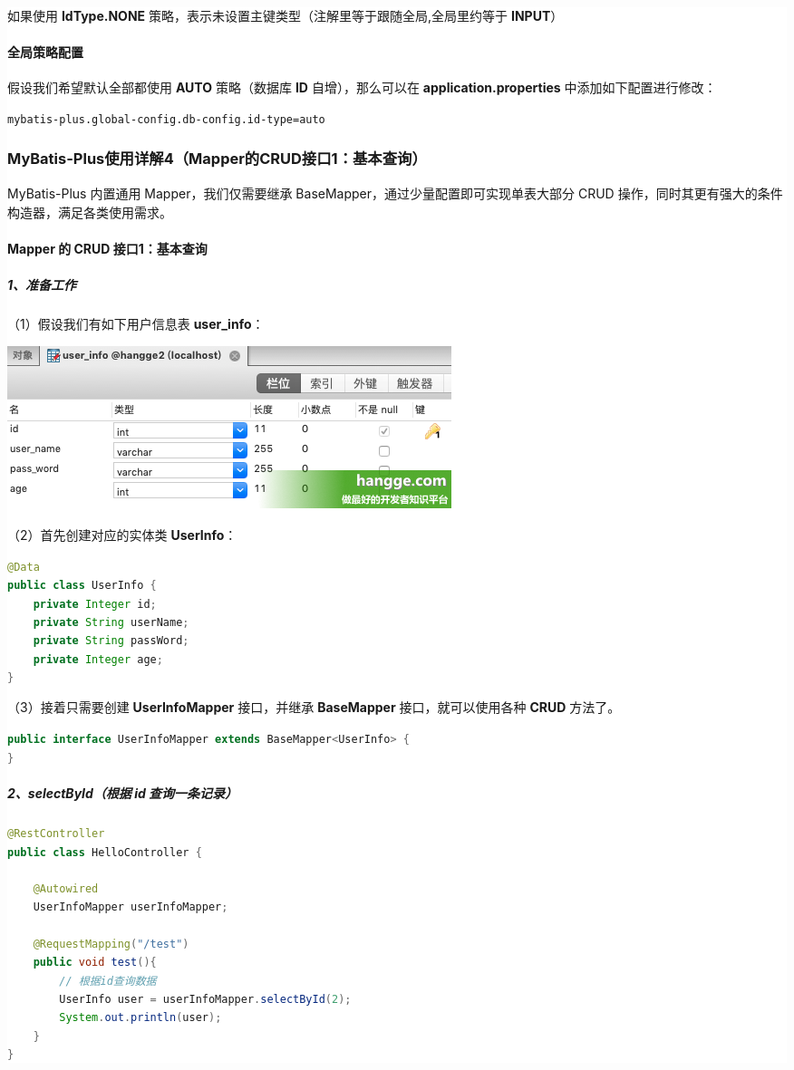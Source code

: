 如果使用 **IdType.NONE** 策略，表示未设置主键类型（注解里等于跟随全局,全局里约等于 **INPUT**）

#### 全局策略配置

假设我们希望默认全部都使用 **AUTO** 策略（数据库 **ID** 自增），那么可以在 **application.properties** 中添加如下配置进行修改：

```properties
mybatis-plus.global-config.db-config.id-type=auto
```



### MyBatis-Plus使用详解4（Mapper的CRUD接口1：基本查询）

MyBatis-Plus 内置通用 Mapper，我们仅需要继承 BaseMapper，通过少量配置即可实现单表大部分 CRUD 操作，同时其更有强大的条件构造器，满足各类使用需求。


#### Mapper 的 CRUD 接口1：基本查询

##### 	1、准备工作

（1）假设我们有如下用户信息表 **user_info**：

![原文:SpringBoot - MyBatis-Plus使用详解4（Mapper的CRUD接口1：基本查询）](mybatisplus.assets/2020050911005229360.png)

（2）首先创建对应的实体类 **UserInfo**：

```java
@Data
public class UserInfo {
    private Integer id;
    private String userName;
    private String passWord;
    private Integer age;
}
```

（3）接着只需要创建 **UserInfoMapper** 接口，并继承 **BaseMapper** 接口，就可以使用各种 **CRUD** 方法了。

```java
public interface UserInfoMapper extends BaseMapper<UserInfo> {
}
```

##### 2、selectById（根据 id 查询一条记录）

```java
@RestController
public class HelloController {
 
    @Autowired
    UserInfoMapper userInfoMapper;
 
    @RequestMapping("/test")
    public void test(){
        // 根据id查询数据
        UserInfo user = userInfoMapper.selectById(2);
        System.out.println(user);
    }
}
```
